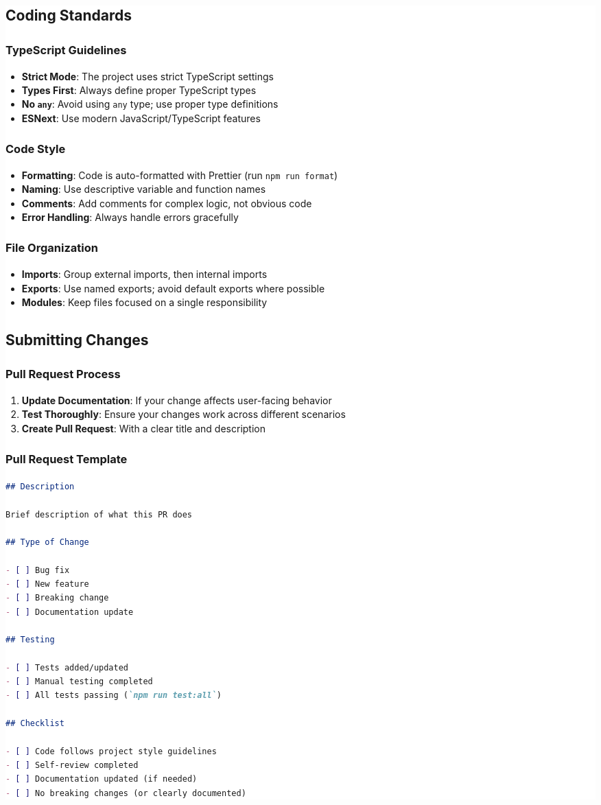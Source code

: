 ## Coding Standards

### TypeScript Guidelines

- **Strict Mode**: The project uses strict TypeScript settings
- **Types First**: Always define proper TypeScript types
- **No `any`**: Avoid using `any` type; use proper type definitions
- **ESNext**: Use modern JavaScript/TypeScript features

### Code Style

- **Formatting**: Code is auto-formatted with Prettier (run `npm run format`)
- **Naming**: Use descriptive variable and function names
- **Comments**: Add comments for complex logic, not obvious code
- **Error Handling**: Always handle errors gracefully

### File Organization

- **Imports**: Group external imports, then internal imports
- **Exports**: Use named exports; avoid default exports where possible
- **Modules**: Keep files focused on a single responsibility

## Submitting Changes

### Pull Request Process

1. **Update Documentation**: If your change affects user-facing behavior
2. **Test Thoroughly**: Ensure your changes work across different scenarios
3. **Create Pull Request**: With a clear title and description

### Pull Request Template

```markdown
## Description

Brief description of what this PR does

## Type of Change

- [ ] Bug fix
- [ ] New feature
- [ ] Breaking change
- [ ] Documentation update

## Testing

- [ ] Tests added/updated
- [ ] Manual testing completed
- [ ] All tests passing (`npm run test:all`)

## Checklist

- [ ] Code follows project style guidelines
- [ ] Self-review completed
- [ ] Documentation updated (if needed)
- [ ] No breaking changes (or clearly documented)
```
